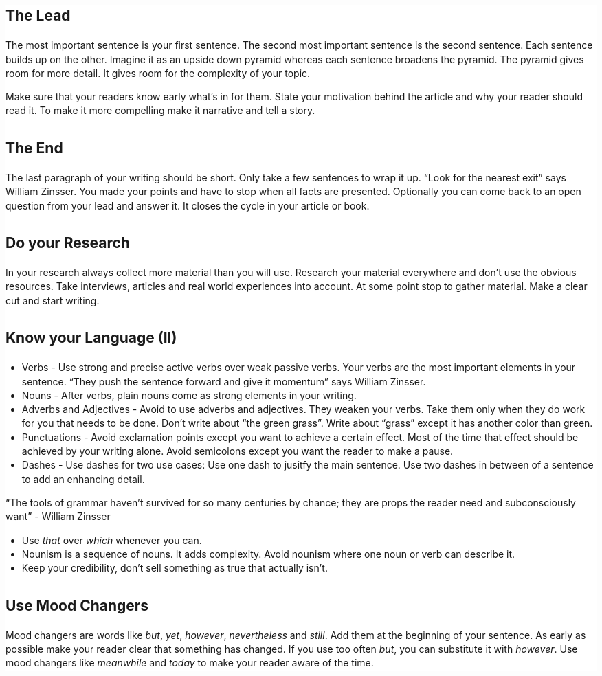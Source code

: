 ## The Lead

The most important sentence is your first sentence. The second most important sentence is the second sentence. Each sentence builds up on the other. Imagine it as an upside down pyramid whereas each sentence broadens the pyramid. The pyramid gives room for more detail. It gives room for the complexity of your topic.

Make sure that your readers know early what’s in for them. State your motivation behind the article and why your reader should read it. To make it more compelling make it narrative and tell a story.

## The End

The last paragraph of your writing should be short. Only take a few sentences to wrap it up. “Look for the nearest exit” says William Zinsser. You made your points and have to stop when all facts are presented. Optionally you can come back to an open question from your lead and answer it. It closes the cycle in your article or book.

## Do your Research

In your research always collect more material than you will use. Research your material everywhere and don’t use the obvious resources. Take interviews, articles and real world experiences into account. At some point stop to gather material. Make a clear cut and start writing.

## Know your Language (II)

- Verbs - Use strong and precise active verbs over weak passive verbs. Your verbs are the most important elements in your sentence. “They push the sentence forward and give it momentum” says William Zinsser.
- Nouns - After verbs, plain nouns come as strong elements in your writing.
- Adverbs and Adjectives - Avoid to use adverbs and adjectives. They weaken your verbs. Take them only when they do work for you that needs to be done. Don’t write about “the green grass”. Write about “grass” except it has another color than green.
- Punctuations - Avoid exclamation points except you want to achieve a certain effect. Most of the time that effect should be achieved by your writing alone. Avoid semicolons except you want the reader to make a pause.
- Dashes - Use dashes for two use cases: Use one dash to jusitfy the main sentence. Use two dashes in between of a sentence to add an enhancing detail.

“The tools of grammar haven’t survived for so many centuries by chance; they are props the reader need and subconsciously want” - William Zinsser

- Use *that* over *which* whenever you can.
- Nounism is a sequence of nouns. It adds complexity. Avoid nounism where one noun or verb can describe it.
- Keep your credibility, don’t sell something as true that actually isn’t.

## Use Mood Changers

Mood changers are words like *but*, *yet*, *however*, *nevertheless* and *still*. Add them at the beginning of your sentence. As early as possible make your reader clear that something has changed. If you use too often *but*, you can substitute it with *however*. Use mood changers like *meanwhile* and *today* to make your reader aware of the time.
